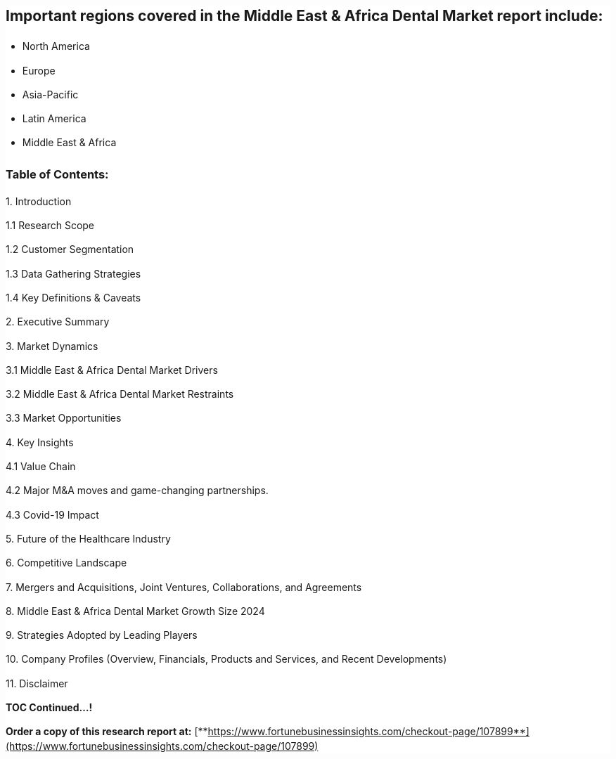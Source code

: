 
## **Important regions covered in the Middle East & Africa Dental Market report include:**

* North America
    
* Europe
    
* Asia-Pacific
    
* Latin America
    
* Middle East & Africa
    

### **Table of Contents:**

1\. Introduction

1.1 Research Scope

1.2 Customer Segmentation

1.3 Data Gathering Strategies

1.4 Key Definitions & Caveats

2\. Executive Summary

3\. Market Dynamics

3.1 Middle East & Africa Dental Market Drivers

3.2 Middle East & Africa Dental Market Restraints

3.3 Market Opportunities

4\. Key Insights

4.1 Value Chain

4.2 Major M&A moves and game-changing partnerships.

4.3 Covid-19 Impact

5\. Future of the Healthcare Industry

6\. Competitive Landscape

7\. Mergers and Acquisitions, Joint Ventures, Collaborations, and Agreements

8\. Middle East & Africa Dental Market Growth Size 2024

9\. Strategies Adopted by Leading Players

10\. Company Profiles (Overview, Financials, Products and Services, and Recent Developments)

11\. Disclaimer

**TOC Continued…!**

**Order a copy of this research report at:** [**https://www.fortunebusinessinsights.com/checkout-page/107899**](https://www.fortunebusinessinsights.com/checkout-page/107899)
